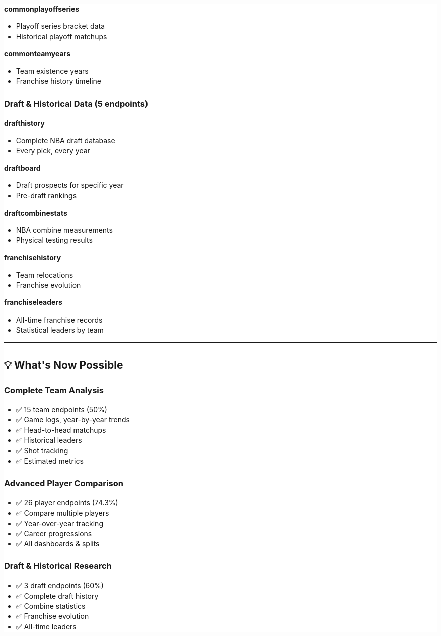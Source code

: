 **commonplayoffseries**
- Playoff series bracket data
- Historical playoff matchups

**commonteamyears**
- Team existence years
- Franchise history timeline

### Draft & Historical Data (5 endpoints)
**drafthistory**
- Complete NBA draft database
- Every pick, every year

**draftboard**
- Draft prospects for specific year
- Pre-draft rankings

**draftcombinestats**
- NBA combine measurements
- Physical testing results

**franchisehistory**
- Team relocations
- Franchise evolution

**franchiseleaders**
- All-time franchise records
- Statistical leaders by team

---

## 💡 What's Now Possible

### Complete Team Analysis
- ✅ 15 team endpoints (50%)
- ✅ Game logs, year-by-year trends
- ✅ Head-to-head matchups
- ✅ Historical leaders
- ✅ Shot tracking
- ✅ Estimated metrics

### Advanced Player Comparison
- ✅ 26 player endpoints (74.3%)
- ✅ Compare multiple players
- ✅ Year-over-year tracking
- ✅ Career progressions
- ✅ All dashboards & splits

### Draft & Historical Research
- ✅ 3 draft endpoints (60%)
- ✅ Complete draft history
- ✅ Combine statistics
- ✅ Franchise evolution
- ✅ All-time leaders
